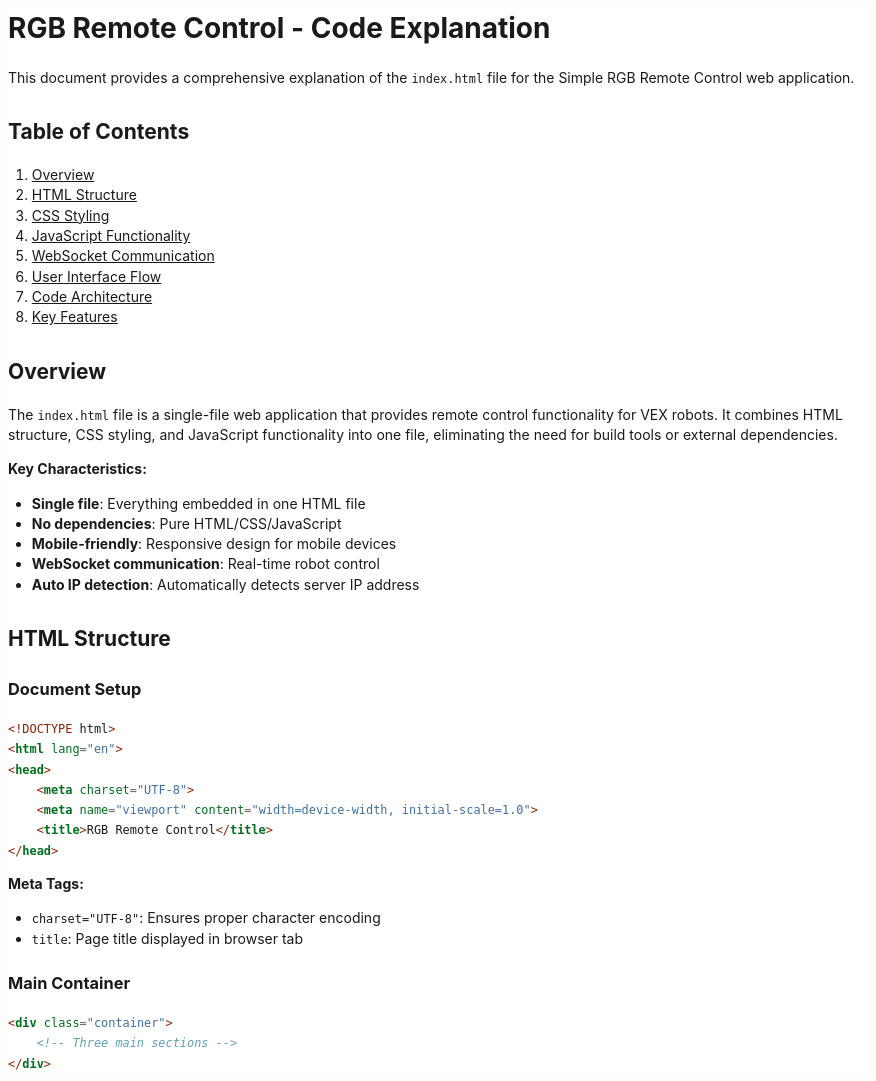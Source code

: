 # RGB Remote Control - Code Explanation

This document provides a comprehensive explanation of the `index.html` file for the Simple RGB Remote Control web application.

## Table of Contents
1. [Overview](#overview)
2. [HTML Structure](#html-structure)
3. [CSS Styling](#css-styling)
4. [JavaScript Functionality](#javascript-functionality)
5. [WebSocket Communication](#websocket-communication)
6. [User Interface Flow](#user-interface-flow)
7. [Code Architecture](#code-architecture)
8. [Key Features](#key-features)

## Overview

The `index.html` file is a single-file web application that provides remote control functionality for VEX robots. It combines HTML structure, CSS styling, and JavaScript functionality into one file, eliminating the need for build tools or external dependencies.

**Key Characteristics:**
- **Single file**: Everything embedded in one HTML file
- **No dependencies**: Pure HTML/CSS/JavaScript
- **Mobile-friendly**: Responsive design for mobile devices
- **WebSocket communication**: Real-time robot control
- **Auto IP detection**: Automatically detects server IP address

## HTML Structure

### Document Setup
```html
<!DOCTYPE html>
<html lang="en">
<head>
    <meta charset="UTF-8">
    <meta name="viewport" content="width=device-width, initial-scale=1.0">
    <title>RGB Remote Control</title>
</head>
```

**Meta Tags:**
- `charset="UTF-8"`: Ensures proper character encoding
- `title`: Page title displayed in browser tab

### Main Container
```html
<div class="container">
    <!-- Three main sections -->
</div>
```
